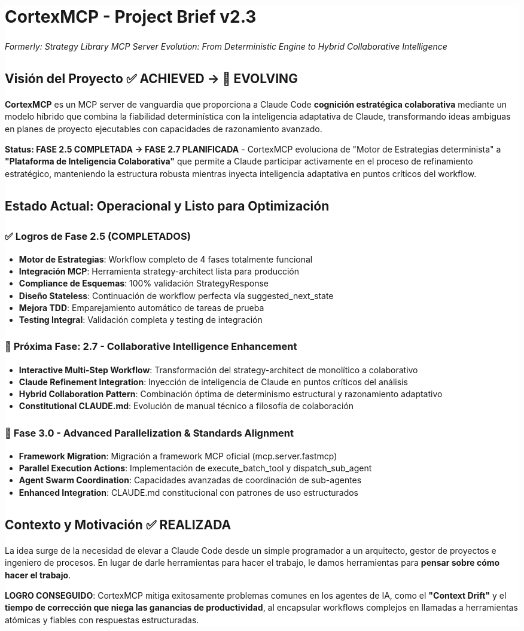 # CortexMCP - Project Brief v2.3
*Formerly: Strategy Library MCP Server*
*Evolution: From Deterministic Engine to Hybrid Collaborative Intelligence*

## Visión del Proyecto ✅ ACHIEVED → 🚀 EVOLVING
**CortexMCP** es un MCP server de vanguardia que proporciona a Claude Code **cognición estratégica colaborativa** mediante un modelo híbrido que combina la fiabilidad determinística con la inteligencia adaptativa de Claude, transformando ideas ambiguas en planes de proyecto ejecutables con capacidades de razonamiento avanzado.

**Status: FASE 2.5 COMPLETADA → FASE 2.7 PLANIFICADA** - CortexMCP evoluciona de "Motor de Estrategias determinista" a **"Plataforma de Inteligencia Colaborativa"** que permite a Claude participar activamente en el proceso de refinamiento estratégico, manteniendo la estructura robusta mientras inyecta inteligencia adaptativa en puntos críticos del workflow.

## Estado Actual: Operacional y Listo para Optimización

### ✅ **Logros de Fase 2.5 (COMPLETADOS)**
- **Motor de Estrategias**: Workflow completo de 4 fases totalmente funcional
- **Integración MCP**: Herramienta strategy-architect lista para producción
- **Compliance de Esquemas**: 100% validación StrategyResponse 
- **Diseño Stateless**: Continuación de workflow perfecta vía suggested_next_state
- **Mejora TDD**: Emparejamiento automático de tareas de prueba
- **Testing Integral**: Validación completa y testing de integración

### 🚀 **Próxima Fase: 2.7 - Collaborative Intelligence Enhancement**
- **Interactive Multi-Step Workflow**: Transformación del strategy-architect de monolítico a colaborativo
- **Claude Refinement Integration**: Inyección de inteligencia de Claude en puntos críticos del análisis
- **Hybrid Collaboration Pattern**: Combinación óptima de determinismo estructural y razonamiento adaptativo
- **Constitutional CLAUDE.md**: Evolución de manual técnico a filosofía de colaboración

### 🎯 **Fase 3.0 - Advanced Parallelization & Standards Alignment**
- **Framework Migration**: Migración a framework MCP oficial (mcp.server.fastmcp)
- **Parallel Execution Actions**: Implementación de execute_batch_tool y dispatch_sub_agent
- **Agent Swarm Coordination**: Capacidades avanzadas de coordinación de sub-agentes
- **Enhanced Integration**: CLAUDE.md constitucional con patrones de uso estructurados

## Contexto y Motivación ✅ REALIZADA
La idea surge de la necesidad de elevar a Claude Code desde un simple programador a un arquitecto, gestor de proyectos e ingeniero de procesos. En lugar de darle herramientas para hacer el trabajo, le damos herramientas para **pensar sobre cómo hacer el trabajo**.

**LOGRO CONSEGUIDO**: CortexMCP mitiga exitosamente problemas comunes en los agentes de IA, como el **"Context Drift"** y el **tiempo de corrección que niega las ganancias de productividad**, al encapsular workflows complejos en llamadas a herramientas atómicas y fiables con respuestas estructuradas.
